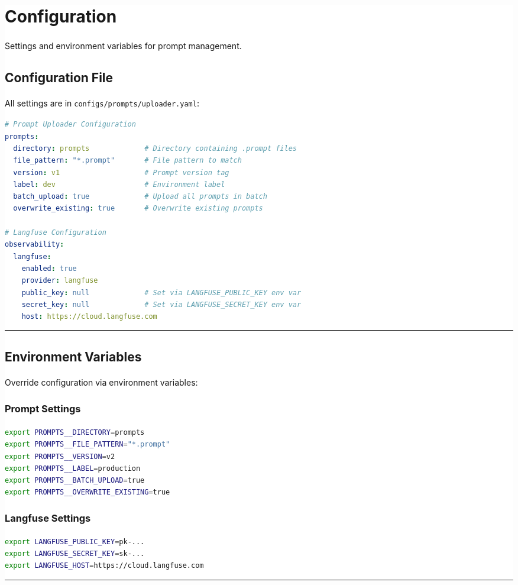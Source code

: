 # Configuration

Settings and environment variables for prompt management.

## Configuration File

All settings are in `configs/prompts/uploader.yaml`:

```yaml
# Prompt Uploader Configuration
prompts:
  directory: prompts             # Directory containing .prompt files
  file_pattern: "*.prompt"       # File pattern to match
  version: v1                    # Prompt version tag
  label: dev                     # Environment label
  batch_upload: true             # Upload all prompts in batch
  overwrite_existing: true       # Overwrite existing prompts

# Langfuse Configuration
observability:
  langfuse:
    enabled: true
    provider: langfuse
    public_key: null             # Set via LANGFUSE_PUBLIC_KEY env var
    secret_key: null             # Set via LANGFUSE_SECRET_KEY env var
    host: https://cloud.langfuse.com
```

---

## Environment Variables

Override configuration via environment variables:

### Prompt Settings

```bash
export PROMPTS__DIRECTORY=prompts
export PROMPTS__FILE_PATTERN="*.prompt"
export PROMPTS__VERSION=v2
export PROMPTS__LABEL=production
export PROMPTS__BATCH_UPLOAD=true
export PROMPTS__OVERWRITE_EXISTING=true
```

### Langfuse Settings

```bash
export LANGFUSE_PUBLIC_KEY=pk-...
export LANGFUSE_SECRET_KEY=sk-...
export LANGFUSE_HOST=https://cloud.langfuse.com
```

---